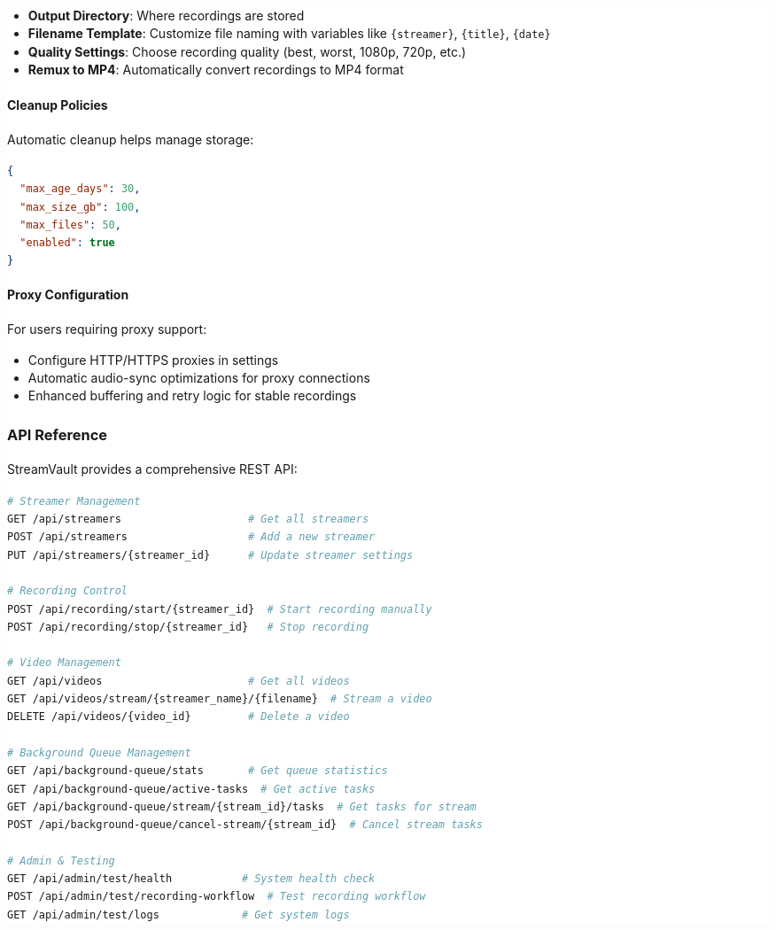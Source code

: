 - **Output Directory**: Where recordings are stored
- **Filename Template**: Customize file naming with variables like `{streamer}`, `{title}`, `{date}`
- **Quality Settings**: Choose recording quality (best, worst, 1080p, 720p, etc.)
- **Remux to MP4**: Automatically convert recordings to MP4 format

#### Cleanup Policies

Automatic cleanup helps manage storage:

```json
{
  "max_age_days": 30,
  "max_size_gb": 100,
  "max_files": 50,
  "enabled": true
}
```

#### Proxy Configuration

For users requiring proxy support:

- Configure HTTP/HTTPS proxies in settings
- Automatic audio-sync optimizations for proxy connections
- Enhanced buffering and retry logic for stable recordings

### API Reference

StreamVault provides a comprehensive REST API:

```bash
# Streamer Management
GET /api/streamers                    # Get all streamers
POST /api/streamers                   # Add a new streamer
PUT /api/streamers/{streamer_id}      # Update streamer settings

# Recording Control
POST /api/recording/start/{streamer_id}  # Start recording manually
POST /api/recording/stop/{streamer_id}   # Stop recording

# Video Management
GET /api/videos                       # Get all videos
GET /api/videos/stream/{streamer_name}/{filename}  # Stream a video
DELETE /api/videos/{video_id}         # Delete a video

# Background Queue Management
GET /api/background-queue/stats       # Get queue statistics
GET /api/background-queue/active-tasks  # Get active tasks
GET /api/background-queue/stream/{stream_id}/tasks  # Get tasks for stream
POST /api/background-queue/cancel-stream/{stream_id}  # Cancel stream tasks

# Admin & Testing
GET /api/admin/test/health           # System health check
POST /api/admin/test/recording-workflow  # Test recording workflow
GET /api/admin/test/logs             # Get system logs
```
